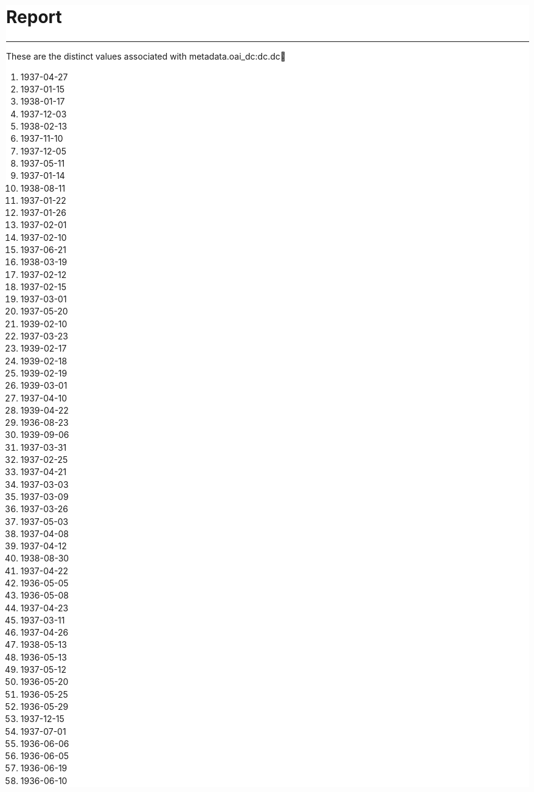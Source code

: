 # Report
---
These are the distinct values associated with metadata.oai_dc:dc.dc:date:

1. 1937-04-27
2. 1937-01-15
3. 1938-01-17
4. 1937-12-03
5. 1938-02-13
6. 1937-11-10
7. 1937-12-05
8. 1937-05-11
9. 1937-01-14
10. 1938-08-11
11. 1937-01-22
12. 1937-01-26
13. 1937-02-01
14. 1937-02-10
15. 1937-06-21
16. 1938-03-19
17. 1937-02-12
18. 1937-02-15
19. 1937-03-01
20. 1937-05-20
21. 1939-02-10
22. 1937-03-23
23. 1939-02-17
24. 1939-02-18
25. 1939-02-19
26. 1939-03-01
27. 1937-04-10
28. 1939-04-22
29. 1936-08-23
30. 1939-09-06
31. 1937-03-31
32. 1937-02-25
33. 1937-04-21
34. 1937-03-03
35. 1937-03-09
36. 1937-03-26
37. 1937-05-03
38. 1937-04-08
39. 1937-04-12
40. 1938-08-30
41. 1937-04-22
42. 1936-05-05
43. 1936-05-08
44. 1937-04-23
45. 1937-03-11
46. 1937-04-26
47. 1938-05-13
48. 1936-05-13
49. 1937-05-12
50. 1936-05-20
51. 1936-05-25
52. 1936-05-29
53. 1937-12-15
54. 1937-07-01
55. 1936-06-06
56. 1936-06-05
57. 1936-06-19
58. 1936-06-10